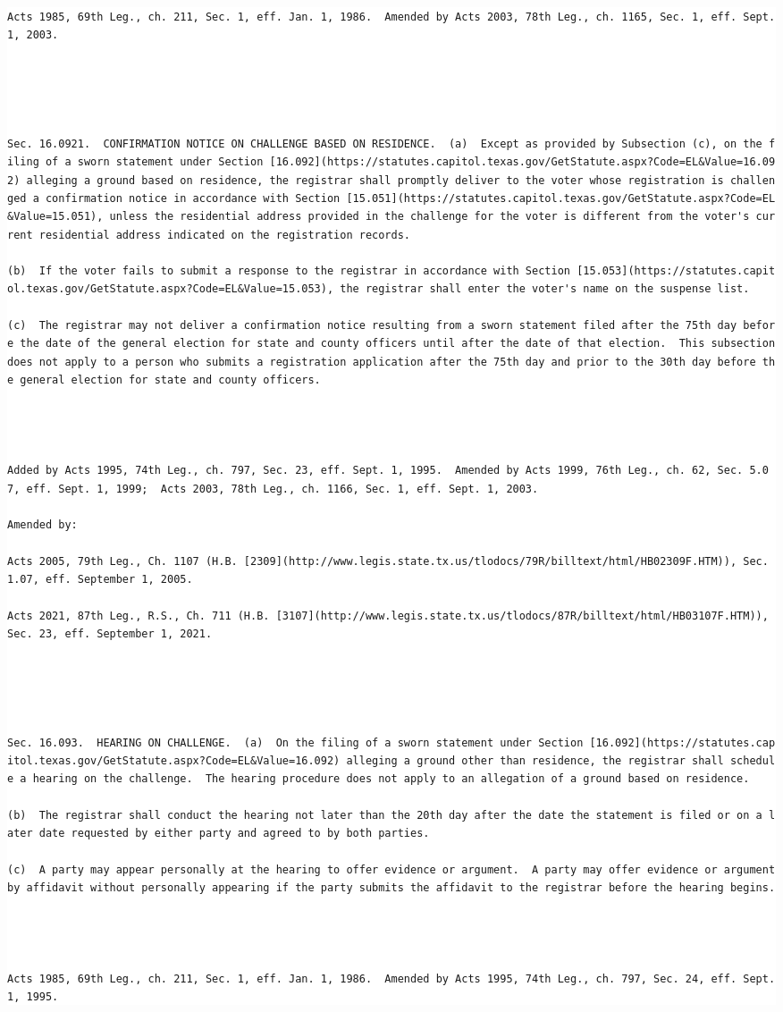     
    Acts 1985, 69th Leg., ch. 211, Sec. 1, eff. Jan. 1, 1986.  Amended by Acts 2003, 78th Leg., ch. 1165, Sec. 1, eff. Sept. 1, 2003.
    
    
    
    
    
    Sec. 16.0921.  CONFIRMATION NOTICE ON CHALLENGE BASED ON RESIDENCE.  (a)  Except as provided by Subsection (c), on the filing of a sworn statement under Section [16.092](https://statutes.capitol.texas.gov/GetStatute.aspx?Code=EL&Value=16.092) alleging a ground based on residence, the registrar shall promptly deliver to the voter whose registration is challenged a confirmation notice in accordance with Section [15.051](https://statutes.capitol.texas.gov/GetStatute.aspx?Code=EL&Value=15.051), unless the residential address provided in the challenge for the voter is different from the voter's current residential address indicated on the registration records.
    
    (b)  If the voter fails to submit a response to the registrar in accordance with Section [15.053](https://statutes.capitol.texas.gov/GetStatute.aspx?Code=EL&Value=15.053), the registrar shall enter the voter's name on the suspense list.
    
    (c)  The registrar may not deliver a confirmation notice resulting from a sworn statement filed after the 75th day before the date of the general election for state and county officers until after the date of that election.  This subsection does not apply to a person who submits a registration application after the 75th day and prior to the 30th day before the general election for state and county officers.
    
    
    
    
    Added by Acts 1995, 74th Leg., ch. 797, Sec. 23, eff. Sept. 1, 1995.  Amended by Acts 1999, 76th Leg., ch. 62, Sec. 5.07, eff. Sept. 1, 1999;  Acts 2003, 78th Leg., ch. 1166, Sec. 1, eff. Sept. 1, 2003.
    
    Amended by: 
    
    Acts 2005, 79th Leg., Ch. 1107 (H.B. [2309](http://www.legis.state.tx.us/tlodocs/79R/billtext/html/HB02309F.HTM)), Sec. 1.07, eff. September 1, 2005.
    
    Acts 2021, 87th Leg., R.S., Ch. 711 (H.B. [3107](http://www.legis.state.tx.us/tlodocs/87R/billtext/html/HB03107F.HTM)), Sec. 23, eff. September 1, 2021.
    
    
    
    
    
    Sec. 16.093.  HEARING ON CHALLENGE.  (a)  On the filing of a sworn statement under Section [16.092](https://statutes.capitol.texas.gov/GetStatute.aspx?Code=EL&Value=16.092) alleging a ground other than residence, the registrar shall schedule a hearing on the challenge.  The hearing procedure does not apply to an allegation of a ground based on residence.
    
    (b)  The registrar shall conduct the hearing not later than the 20th day after the date the statement is filed or on a later date requested by either party and agreed to by both parties.
    
    (c)  A party may appear personally at the hearing to offer evidence or argument.  A party may offer evidence or argument by affidavit without personally appearing if the party submits the affidavit to the registrar before the hearing begins.
    
    
    
    
    Acts 1985, 69th Leg., ch. 211, Sec. 1, eff. Jan. 1, 1986.  Amended by Acts 1995, 74th Leg., ch. 797, Sec. 24, eff. Sept. 1, 1995.
    